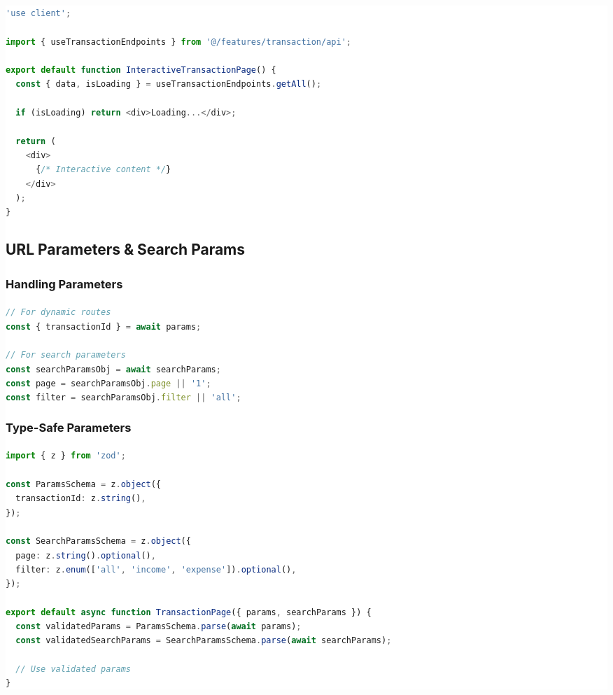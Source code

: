 ```typescript
'use client';

import { useTransactionEndpoints } from '@/features/transaction/api';

export default function InteractiveTransactionPage() {
  const { data, isLoading } = useTransactionEndpoints.getAll();
  
  if (isLoading) return <div>Loading...</div>;
  
  return (
    <div>
      {/* Interactive content */}
    </div>
  );
}
```

## URL Parameters & Search Params

### Handling Parameters
```typescript
// For dynamic routes
const { transactionId } = await params;

// For search parameters  
const searchParamsObj = await searchParams;
const page = searchParamsObj.page || '1';
const filter = searchParamsObj.filter || 'all';
```

### Type-Safe Parameters
```typescript
import { z } from 'zod';

const ParamsSchema = z.object({
  transactionId: z.string(),
});

const SearchParamsSchema = z.object({
  page: z.string().optional(),
  filter: z.enum(['all', 'income', 'expense']).optional(),
});

export default async function TransactionPage({ params, searchParams }) {
  const validatedParams = ParamsSchema.parse(await params);
  const validatedSearchParams = SearchParamsSchema.parse(await searchParams);
  
  // Use validated params
}
```
